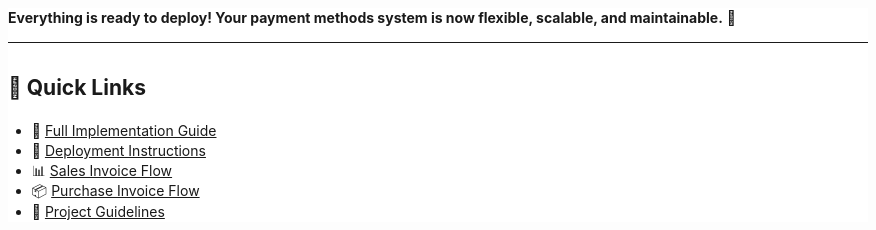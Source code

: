**Everything is ready to deploy! Your payment methods system is now flexible, scalable, and maintainable.** 🚀

---

## 🔗 Quick Links

- 📖 [Full Implementation Guide](PAYMENT_METHODS_IMPLEMENTATION.md)
- 🚀 [Deployment Instructions](DEPLOYMENT_SUMMARY.md)
- 📊 [Sales Invoice Flow](\.github\Invoice_status_flow.md)
- 📦 [Purchase Invoice Flow](\.github\Purchase_Invoice_status_flow.md)
- 🧠 [Project Guidelines](\.github\copilot-instructions.md)
